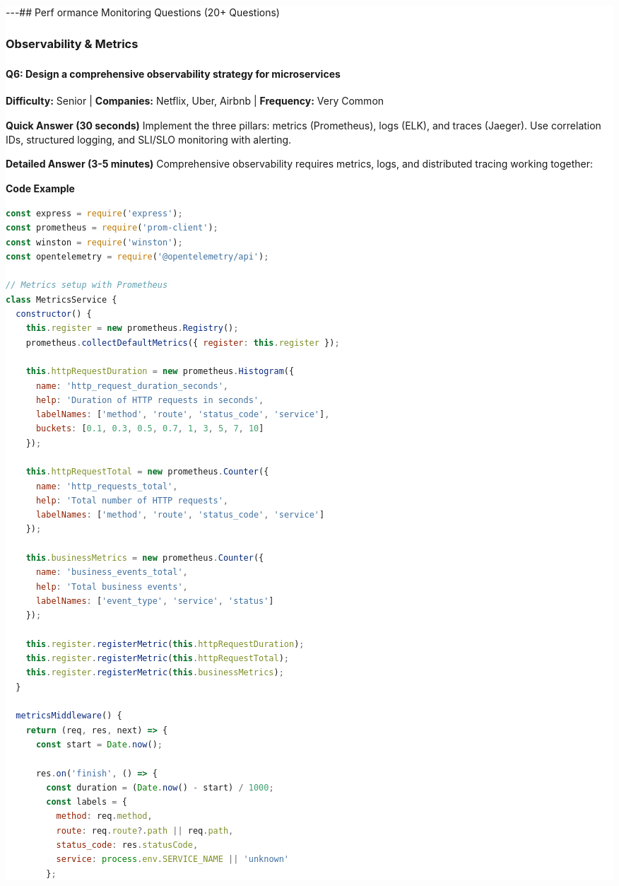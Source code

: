 ---## Perf
ormance Monitoring Questions (20+ Questions)

### Observability & Metrics

#### Q6: Design a comprehensive observability strategy for microservices
**Difficulty:** Senior | **Companies:** Netflix, Uber, Airbnb | **Frequency:** Very Common

**Quick Answer (30 seconds)**
Implement the three pillars: metrics (Prometheus), logs (ELK), and traces (Jaeger). Use correlation IDs, structured logging, and SLI/SLO monitoring with alerting.

**Detailed Answer (3-5 minutes)**
Comprehensive observability requires metrics, logs, and distributed tracing working together:

**Code Example**
```javascript
const express = require('express');
const prometheus = require('prom-client');
const winston = require('winston');
const opentelemetry = require('@opentelemetry/api');

// Metrics setup with Prometheus
class MetricsService {
  constructor() {
    this.register = new prometheus.Registry();
    prometheus.collectDefaultMetrics({ register: this.register });
    
    this.httpRequestDuration = new prometheus.Histogram({
      name: 'http_request_duration_seconds',
      help: 'Duration of HTTP requests in seconds',
      labelNames: ['method', 'route', 'status_code', 'service'],
      buckets: [0.1, 0.3, 0.5, 0.7, 1, 3, 5, 7, 10]
    });
    
    this.httpRequestTotal = new prometheus.Counter({
      name: 'http_requests_total',
      help: 'Total number of HTTP requests',
      labelNames: ['method', 'route', 'status_code', 'service']
    });
    
    this.businessMetrics = new prometheus.Counter({
      name: 'business_events_total',
      help: 'Total business events',
      labelNames: ['event_type', 'service', 'status']
    });
    
    this.register.registerMetric(this.httpRequestDuration);
    this.register.registerMetric(this.httpRequestTotal);
    this.register.registerMetric(this.businessMetrics);
  }
  
  metricsMiddleware() {
    return (req, res, next) => {
      const start = Date.now();
      
      res.on('finish', () => {
        const duration = (Date.now() - start) / 1000;
        const labels = {
          method: req.method,
          route: req.route?.path || req.path,
          status_code: res.statusCode,
          service: process.env.SERVICE_NAME || 'unknown'
        };
```